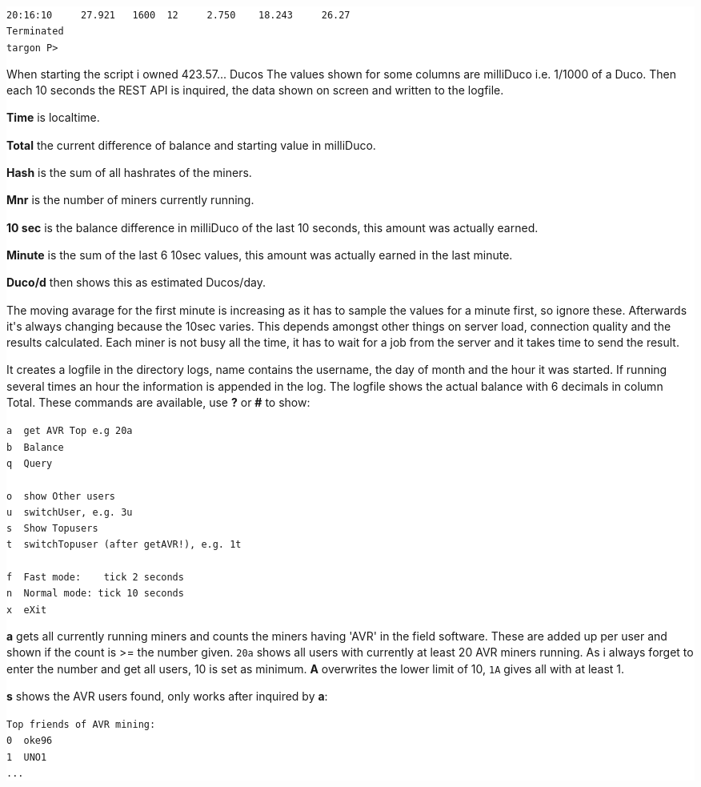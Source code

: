     20:16:10     27.921   1600  12     2.750    18.243     26.27
    Terminated
    targon P>

When starting the script i owned 423.57... Ducos
The values shown for some columns are  milliDuco i.e. 1/1000 of a Duco.
Then each 10 seconds the REST API is inquired, the data shown on screen and written to the logfile.

**Time** is localtime.

**Total** the current difference of balance and starting value in milliDuco.

**Hash** is the sum of all hashrates of the miners.

**Mnr** is the number of miners currently running.

**10 sec**  is the balance difference  in milliDuco of the last 10 seconds, this amount was actually earned.

**Minute** is the sum of the last 6 10sec values, this amount was actually earned in the last minute.

**Duco/d** then shows this as estimated Ducos/day. 

The moving avarage for the first minute is increasing as it has to sample the values for a minute first, so ignore these. Afterwards it's always changing because the 10sec varies. This depends amongst other things on server load, connection quality and the results calculated. Each miner is not busy all the time, it has to wait for a job from the server and it takes time to send the result.

It creates a logfile in the directory logs, name contains the username, the day of month and the hour it was started. If running several times an hour the information is appended in the log. The logfile shows the actual balance with 6 decimals in column Total. 
These commands are available, use **?** or **#** to show:

    a  get AVR Top e.g 20a
    b  Balance
    q  Query
    
    o  show Other users
    u  switchUser, e.g. 3u
    s  Show Topusers
    t  switchTopuser (after getAVR!), e.g. 1t
    
    f  Fast mode:    tick 2 seconds
    n  Normal mode: tick 10 seconds
    x  eXit

**a** gets all currently running miners and counts the miners having 'AVR' in the field software. These are added up per user and shown if the count is >= the number given. `20a` shows all users with currently at least  20 AVR miners running. As i always forget to enter the number and get all users, 10 is set as minimum.
**A**  overwrites the lower limit of 10, `1A` gives all with at least 1.

**s** shows the AVR users found, only works after inquired by **a**:

    Top friends of AVR mining:  
    0  oke96
    1  UNO1
    ...
